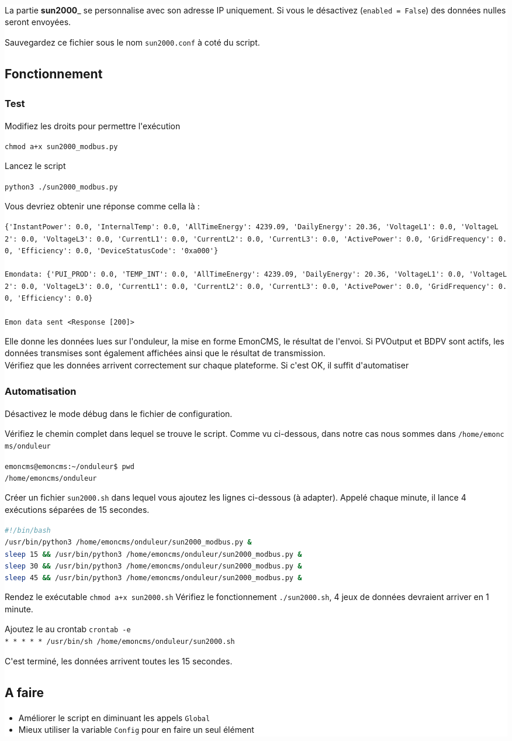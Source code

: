 La partie __sun2000___ se personnalise avec son adresse IP uniquement. Si vous le désactivez (`enabled = False`) des données nulles seront envoyées.


Sauvegardez ce fichier sous le nom `sun2000.conf` à coté du script. 


## Fonctionnement

### Test
Modifiez les droits pour permettre l'exécution
````
chmod a+x sun2000_modbus.py
````
Lancez le script
````
python3 ./sun2000_modbus.py
````
Vous devriez obtenir une réponse comme cella là :
````
{'InstantPower': 0.0, 'InternalTemp': 0.0, 'AllTimeEnergy': 4239.09, 'DailyEnergy': 20.36, 'VoltageL1': 0.0, 'VoltageL2': 0.0, 'VoltageL3': 0.0, 'CurrentL1': 0.0, 'CurrentL2': 0.0, 'CurrentL3': 0.0, 'ActivePower': 0.0, 'GridFrequency': 0.0, 'Efficiency': 0.0, 'DeviceStatusCode': '0xa000'}

Emondata: {'PUI_PROD': 0.0, 'TEMP_INT': 0.0, 'AllTimeEnergy': 4239.09, 'DailyEnergy': 20.36, 'VoltageL1': 0.0, 'VoltageL2': 0.0, 'VoltageL3': 0.0, 'CurrentL1': 0.0, 'CurrentL2': 0.0, 'CurrentL3': 0.0, 'ActivePower': 0.0, 'GridFrequency': 0.0, 'Efficiency': 0.0}

Emon data sent <Response [200]>
````
Elle donne les données lues sur l'onduleur, la mise en forme EmonCMS, le résultat de l'envoi. Si PVOutput et BDPV sont actifs, les données transmises sont également affichées ainsi que le résultat de transmission.  
Vérifiez que les données arrivent correctement sur chaque plateforme. Si c'est OK, il suffit d'automatiser

### Automatisation
Désactivez le mode débug dans le fichier de configuration.  

Vérifiez le chemin complet dans lequel se trouve le script. Comme vu ci-dessous, dans notre cas nous sommes dans `/home/emoncms/onduleur`
```sh
emoncms@emoncms:~/onduleur$ pwd
/home/emoncms/onduleur
```
Créer un fichier `sun2000.sh` dans lequel vous ajoutez les lignes ci-dessous (à adapter). Appelé chaque minute, il lance 4 exécutions séparées de 15 secondes.

````sh
#!/bin/bash
/usr/bin/python3 /home/emoncms/onduleur/sun2000_modbus.py &
sleep 15 && /usr/bin/python3 /home/emoncms/onduleur/sun2000_modbus.py &
sleep 30 && /usr/bin/python3 /home/emoncms/onduleur/sun2000_modbus.py &
sleep 45 && /usr/bin/python3 /home/emoncms/onduleur/sun2000_modbus.py &
````
Rendez le exécutable `chmod a+x sun2000.sh`
Vérifiez le fonctionnement `./sun2000.sh`, 4 jeux de données devraient arriver en 1 minute.

Ajoutez le au crontab `crontab -e`  
`* * * * * /usr/bin/sh /home/emoncms/onduleur/sun2000.sh`

C'est terminé, les données arrivent toutes les 15 secondes.

## A faire
- Améliorer le script en diminuant les appels `Global`
- Mieux utiliser la variable `Config` pour en faire un seul élément


